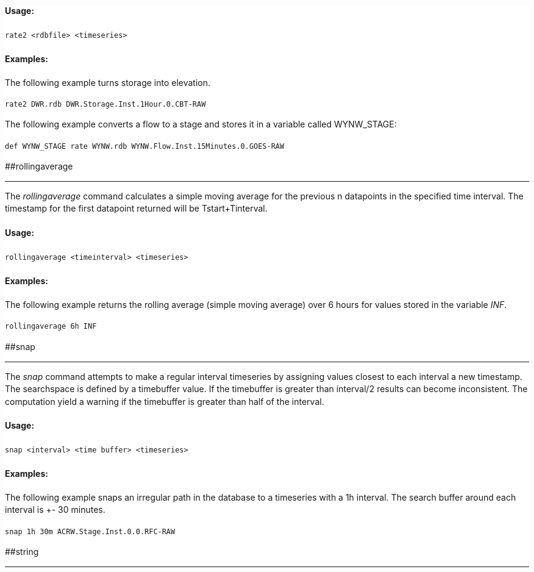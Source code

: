 #### Usage:

`rate2 <rdbfile> <timeseries>`

#### Examples:

The following example turns storage into elevation.
    
    rate2 DWR.rdb DWR.Storage.Inst.1Hour.0.CBT-RAW


The following example converts a flow to a stage and stores it in a
variable called WYNW\_STAGE:
    
    def WYNW_STAGE rate WYNW.rdb WYNW.Flow.Inst.15Minutes.0.GOES-RAW


##rollingaverage

---
The *rollingaverage* command calculates a simple moving average for the
previous n datapoints in the specified time interval. The timestamp for
the first datapoint returned will be Tstart+Tinterval.


#### Usage:

`rollingaverage <timeinterval> <timeseries>`


#### Examples:

The following example returns the rolling average (simple moving
average) over 6 hours for values stored in the variable *INF*.
    
    rollingaverage 6h INF

##snap

---
The *snap* command attempts to make a regular interval timeseries by
assigning values closest to each interval a new timestamp. The
searchspace is defined by a timebuffer value. If the timebuffer is
greater than interval/2 results can become inconsistent. The computation
yield a warning if the timebuffer is greater than half of the interval.

#### Usage:

`snap <interval> <time buffer> <timeseries>`

#### Examples:

The following example snaps an irregular path in the database to a
timeseries with a 1h interval. The search buffer around each interval is
+- 30 minutes.
    
    snap 1h 30m ACRW.Stage.Inst.0.0.RFC-RAW

##string

---
